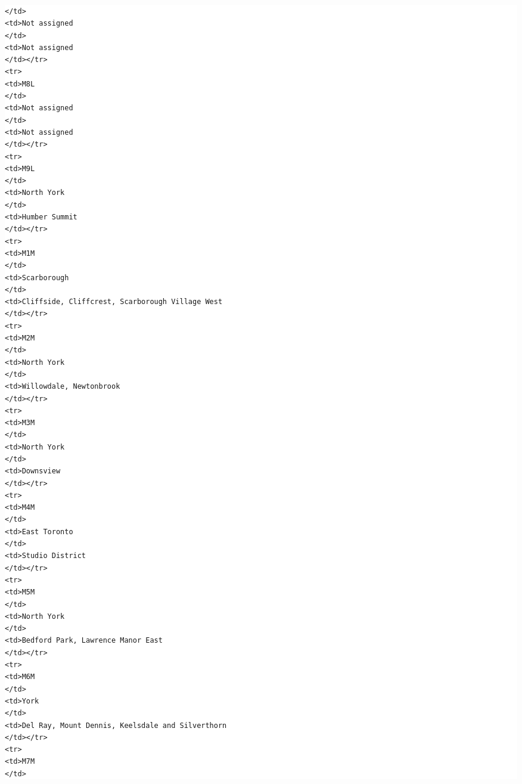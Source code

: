     </td>
    <td>Not assigned
    </td>
    <td>Not assigned
    </td></tr>
    <tr>
    <td>M8L
    </td>
    <td>Not assigned
    </td>
    <td>Not assigned
    </td></tr>
    <tr>
    <td>M9L
    </td>
    <td>North York
    </td>
    <td>Humber Summit
    </td></tr>
    <tr>
    <td>M1M
    </td>
    <td>Scarborough
    </td>
    <td>Cliffside, Cliffcrest, Scarborough Village West
    </td></tr>
    <tr>
    <td>M2M
    </td>
    <td>North York
    </td>
    <td>Willowdale, Newtonbrook
    </td></tr>
    <tr>
    <td>M3M
    </td>
    <td>North York
    </td>
    <td>Downsview
    </td></tr>
    <tr>
    <td>M4M
    </td>
    <td>East Toronto
    </td>
    <td>Studio District
    </td></tr>
    <tr>
    <td>M5M
    </td>
    <td>North York
    </td>
    <td>Bedford Park, Lawrence Manor East
    </td></tr>
    <tr>
    <td>M6M
    </td>
    <td>York
    </td>
    <td>Del Ray, Mount Dennis, Keelsdale and Silverthorn
    </td></tr>
    <tr>
    <td>M7M
    </td>
